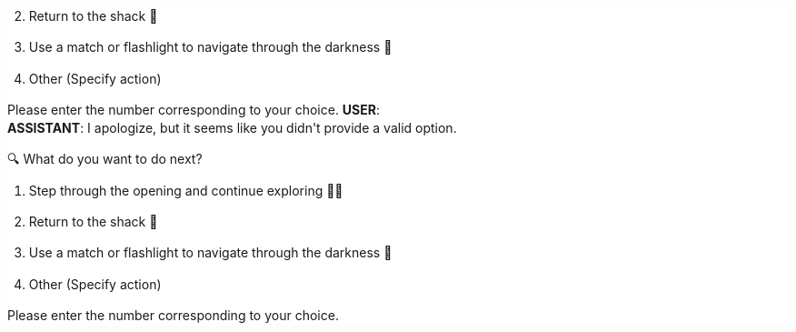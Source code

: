 2. Return to the shack 🚪

3. Use a match or flashlight to navigate through the darkness 🔦

4. Other (Specify action)



Please enter the number corresponding to your choice.
**USER**:  
**ASSISTANT**: I apologize, but it seems like you didn't provide a valid option. 



🔍 What do you want to do next?

1. Step through the opening and continue exploring 🚶‍♂️

2. Return to the shack 🚪

3. Use a match or flashlight to navigate through the darkness 🔦

4. Other (Specify action)



Please enter the number corresponding to your choice.


